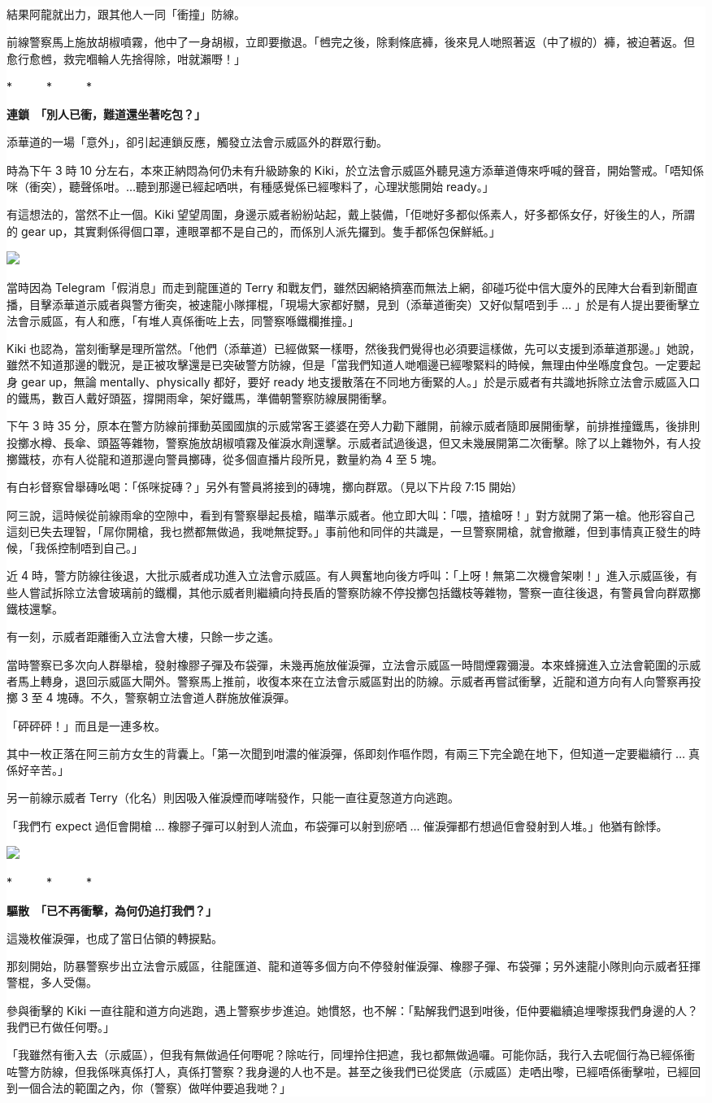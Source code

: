 結果阿龍就出力，跟其他人一同「衝撞」防線。

前線警察馬上施放胡椒噴霧，他中了一身胡椒，立即要撤退。「乸完之後，除剩條底褲，後來見人哋照著返（中了椒的）褲，被迫著返。但愈行愈乸，救完嗰輪人先捨得除，咁就瀨嘢！」

\*　　　\*　　　\*

**連鎖　「別人已衝，難道還坐著吃包？」**

添華道的一場「意外」，卻引起連鎖反應，觸發立法會示威區外的群眾行動。

時為下午 3 時 10 分左右，本來正納悶為何仍未有升級跡象的 Kiki，於立法會示威區外聽見遠方添華道傳來呼喊的聲音，開始警戒。「唔知係咪（衝突），聽聲係咁。…聽到那邊已經起哂哄，有種感覺係已經嚟料了，心理狀態開始 ready。」

有這想法的，當然不止一個。Kiki 望望周圍，身邊示威者紛紛站起，戴上裝備，「佢哋好多都似係素人，好多都係女仔，好後生的人，所謂的 gear up，其實剩係得個口罩，連眼罩都不是自己的，而係別人派先攞到。隻手都係包保鮮紙。」

![](http://web.archive.org/web/2020im_/https://assets.thestandnews.com/media/photos/64470149_10161999019640235_2903560499557826560_o_TxzdG.png)

當時因為 Telegram「假消息」而走到龍匯道的 Terry 和戰友們，雖然因網絡擠塞而無法上網，卻碰巧從中信大廈外的民陣大台看到新聞直播，目擊添華道示威者與警方衝突，被速龍小隊揮棍，「現場大家都好嬲，見到（添華道衝突）又好似幫唔到手 … 」於是有人提出要衝擊立法會示威區，有人和應，「有堆人真係衝咗上去，同警察喺鐵欄推撞。」

Kiki 也認為，當刻衝擊是理所當然。「他們（添華道）已經做緊一樣嘢，然後我們覺得也必須要這樣做，先可以支援到添華道那邊。」她說，雖然不知道那邊的戰況，是正被攻擊還是已突破警方防線，但是「當我們知道人哋嗰邊已經嚟緊料的時候，無理由仲坐喺度食包。一定要起身 gear up，無論 mentally、physically 都好，要好 ready 地支援散落在不同地方衝緊的人。」於是示威者有共識地拆除立法會示威區入口的鐵馬，數百人戴好頭盔，撐開雨傘，架好鐵馬，準備朝警察防線展開衝擊。

下午 3 時 35 分，原本在警方防線前揮動英國國旗的示威常客王婆婆在旁人力勸下離開，前線示威者隨即展開衝擊，前排推撞鐵馬，後排則投擲水樽、長傘、頭盔等雜物，警察施放胡椒噴霧及催淚水劑還擊。示威者試過後退，但又未幾展開第二次衝擊。除了以上雜物外，有人投擲鐵枝，亦有人從龍和道那邊向警員擲磚，從多個直播片段所見，數量約為 4 至 5 塊。

有白衫督察曾舉磚吆喝：「係咪掟磚？」另外有警員將接到的磚塊，擲向群眾。（見以下片段 7:15 開始）

阿三說，這時候從前線雨傘的空隙中，看到有警察舉起長槍，瞄準示威者。他立即大叫：「喂，揸槍呀！」對方就開了第一槍。他形容自己這刻已失去理智，「屌你開槍，我乜撚都無做過，我哋無掟野。」事前他和同伴的共識是，一旦警察開槍，就會撤離，但到事情真正發生的時候，「我係控制唔到自己。」

近 4 時，警方防線往後退，大批示威者成功進入立法會示威區。有人興奮地向後方呼叫：「上呀！無第二次機會架喇！」進入示威區後，有些人嘗試拆除立法會玻璃前的鐵欄，其他示威者則繼續向持長盾的警察防線不停投擲包括鐵枝等雜物，警察一直往後退，有警員曾向群眾擲鐵枝還撃。

有一刻，示威者距離衝入立法會大樓，只餘一步之遙。

當時警察已多次向人群舉槍，發射橡膠子彈及布袋彈，未幾再施放催淚彈，立法會示威區一時間煙霧彌漫。本來蜂擁進入立法會範圍的示威者馬上轉身，退回示威區大閘外。警察馬上推前，收復本來在立法會示威區對出的防線。示威者再嘗試衝擊，近龍和道方向有人向警察再投擲 3 至 4 塊磚。不久，警察朝立法會道人群施放催淚彈。

「砰砰砰！」而且是一連多枚。

其中一枚正落在阿三前方女生的背囊上。「第一次聞到咁濃的催淚彈，係即刻作嘔作悶，有兩三下完全跪在地下，但知道一定要繼續行 … 真係好辛苦。」

另一前線示威者 Terry（化名）則因吸入催淚煙而哮喘發作，只能一直往夏愨道方向逃跑。

「我們冇 expect 過佢會開槍 … 橡膠子彈可以射到人流血，布袋彈可以射到瘀哂 … 催淚彈都冇想過佢會發射到人堆。」他猶有餘悸。

![](http://web.archive.org/web/2020im_/https://assets.thestandnews.com/media/photos/c77df86e-1a0f-49b9-a45e-cac35bb3dfa7_cLM3j.png)

\*　　　\*　　　\*

**驅散　「已不再衝擊，為何仍追打我們？」**

這幾枚催淚彈，也成了當日佔領的轉捩點。

那刻開始，防暴警察步出立法會示威區，往龍匯道、龍和道等多個方向不停發射催淚彈、橡膠子彈、布袋彈；另外速龍小隊則向示威者狂揮警棍，多人受傷。

參與衝擊的 Kiki 一直往龍和道方向逃跑，遇上警察步步進迫。她慣怒，也不解：「點解我們退到咁後，佢仲要繼續追埋嚟揼我們身邊的人？我們已冇做任何嘢。」

「我雖然有衝入去（示威區），但我有無做過任何嘢呢？除咗行，同埋拎住把遮，我乜都無做過囉。可能你話，我行入去呢個行為已經係衝咗警方防線，但我係咪真係打人，真係打警察？我身邊的人也不是。甚至之後我們已從煲底（示威區）走哂出嚟，已經唔係衝擊啦，已經回到一個合法的範圍之內，你（警察）做咩仲要追我哋？」
